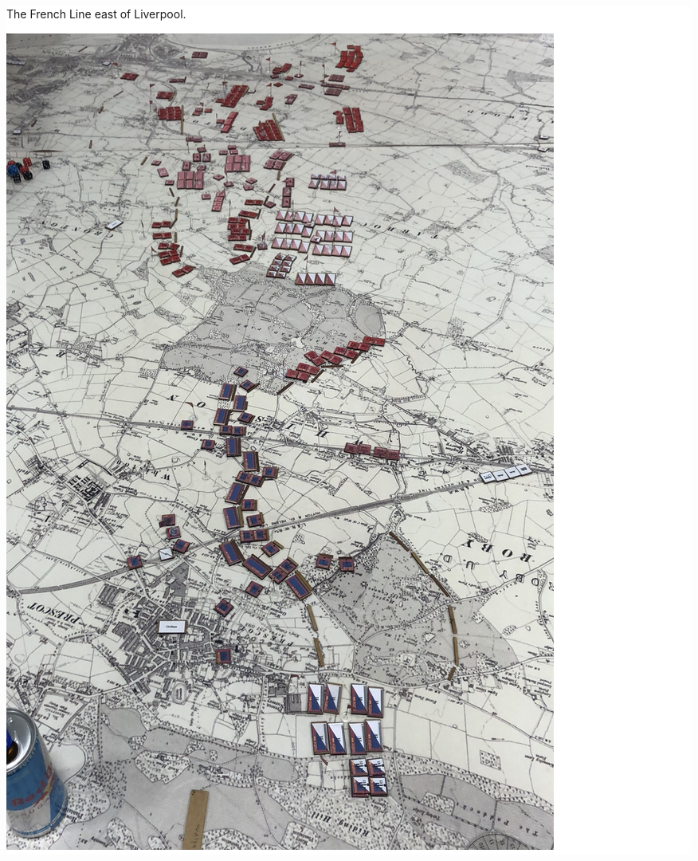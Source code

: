 The French Line east of Liverpool.


![](https://raw.githubusercontent.com/cosimg/blog/main/assets/img/British_initial_Liverpool.png)
